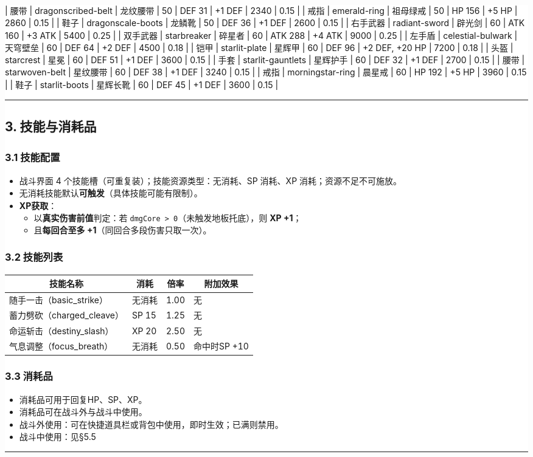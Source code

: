 | 腰带 | dragonscribed-belt | 龙纹腰带 | 50 | DEF 31 | +1 DEF | 2340 | 0.15 |
| 戒指 | emerald-ring | 祖母绿戒 | 50 | HP 156 | +5 HP | 2860 | 0.15 |
| 鞋子 | dragonscale-boots | 龙鳞靴 | 50 | DEF 36 | +1 DEF | 2600 | 0.15 |
| 右手武器 | radiant-sword | 辟光剑 | 60 | ATK 160 | +3 ATK | 5400 | 0.25 |
| 双手武器 | starbreaker | 碎星者 | 60 | ATK 288 | +4 ATK | 9000 | 0.25 |
| 左手盾 | celestial-bulwark | 天穹壁垒 | 60 | DEF 64 | +2 DEF | 4500 | 0.18 |
| 铠甲 | starlit-plate | 星辉甲 | 60 | DEF 96 | +2 DEF, +20 HP | 7200 | 0.18 |
| 头盔 | starcrest | 星冕 | 60 | DEF 51 | +1 DEF | 3600 | 0.15 |
| 手套 | starlit-gauntlets | 星辉护手 | 60 | DEF 32 | +1 DEF | 2700 | 0.15 |
| 腰带 | starwoven-belt | 星纹腰带 | 60 | DEF 38 | +1 DEF | 3240 | 0.15 |
| 戒指 | morningstar-ring | 晨星戒 | 60 | HP 192 | +5 HP | 3960 | 0.15 |
| 鞋子 | starlit-boots | 星辉长靴 | 60 | DEF 45 | +1 DEF | 3600 | 0.15 |

---

## 3. 技能与消耗品

### 3.1 技能配置

* 战斗界面 4 个技能槽（可重复装）；技能资源类型：无消耗、SP 消耗、XP 消耗；资源不足不可施放。
* 无消耗技能默认**可触发**（具体技能可能有限制）。
* **XP获取**：
  * 以**真实伤害前值**判定：若 `dmgCore > 0`（未触发地板托底），则 **XP +1**；
  * 且**每回合至多 +1**（同回合多段伤害只取一次）。

### 3.2 技能列表

| 技能名称               | 消耗   | 倍率   | 附加效果       |
|------------------------|--------|--------|----------------|
| 随手一击（basic_strike） | 无消耗 | 1.00   | 无             |
| 蓄力劈砍（charged_cleave） | SP 15 | 1.25   | 无             |
| 命运斩击（destiny_slash） | XP 20 | 2.50   | 无             |
| 气息调整（focus_breath） | 无消耗 | 0.50   | 命中时SP +10   |

### 3.3 消耗品
* 消耗品可用于回复HP、SP、XP。
* 消耗品可在战斗外与战斗中使用。
* 战斗外使用：可在快捷道具栏或背包中使用，即时生效；已满则禁用。
* 战斗中使用：见§5.5

---